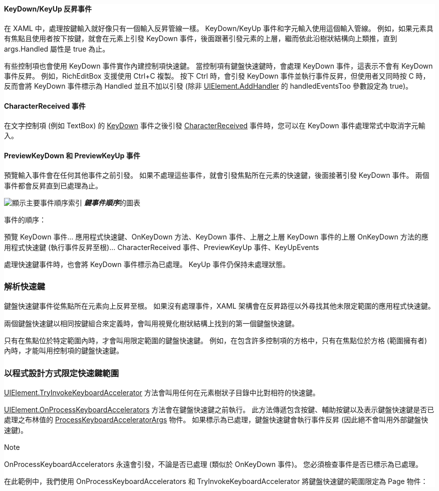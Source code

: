 #### <a name="the-keydownkeyup-bubbling-event"></a>KeyDown/KeyUp 反昇事件 

在 XAML 中，處理按鍵輸入就好像只有一個輸入反昇管線一樣。 KeyDown/KeyUp 事件和字元輸入使用這個輸入管線。 例如，如果元素具有焦點且使用者按下按鍵，就會在元素上引發 KeyDown 事件，後面跟著引發元素的上層，繼而依此沿樹狀結構向上類推，直到 args.Handled 屬性是 true 為止。

有些控制項也會使用 KeyDown 事件實作內建控制項快速鍵。 當控制項有鍵盤快速鍵時，會處理 KeyDown 事件，這表示不會有 KeyDown 事件反昇。 例如，RichEditBox 支援使用 Ctrl+C 複製。 按下 Ctrl 時，會引發 KeyDown 事件並執行事件反昇，但使用者又同時按 C 時，反而會將 KeyDown 事件標示為 Handled 並且不加以引發 (除非 [UIElement.AddHandler](/uwp/api/windows.ui.xaml.uielement.addhandler) 的 handledEventsToo 參數設定為 true)。

#### <a name="the-characterreceived-event"></a>CharacterReceived 事件

在文字控制項 (例如 TextBox) 的 [KeyDown](/uwp/api/windows.ui.core.corewindow.KeyDown) 事件之後引發 [CharacterReceived](/uwp/api/windows.ui.core.corewindow.CharacterReceived) 事件時，您可以在 KeyDown 事件處理常式中取消字元輸入。

#### <a name="the-previewkeydown-and-previewkeyup-events"></a>PreviewKeyDown 和 PreviewKeyUp 事件

預覽輸入事件會在任何其他事件之前引發。 如果不處理這些事件，就會引發焦點所在元素的快速鍵，後面接著引發 KeyDown 事件。 兩個事件都會反昇直到已處理為止。


![顯示主要事件順序索引 ](images/accelerators/accelerators_keyevents.png)
 ***鍵事件順序***的圖表

事件的順序：

預覽 KeyDown 事件...
應用程式快速鍵、OnKeyDown 方法、KeyDown 事件、上層之上層 KeyDown 事件的上層 OnKeyDown 方法的應用程式快速鍵 (執行事件反昇至根)…
CharacterReceived 事件、PreviewKeyUp 事件、KeyUpEvents

處理快速鍵事件時，也會將 KeyDown 事件標示為已處理。 KeyUp 事件仍保持未處理狀態。

### <a name="resolving-accelerators"></a>解析快速鍵

鍵盤快速鍵事件從焦點所在元素向上反昇至根。 如果沒有處理事件，XAML 架構會在反昇路徑以外尋找其他未限定範圍的應用程式快速鍵。

兩個鍵盤快速鍵以相同按鍵組合來定義時，會叫用視覺化樹狀結構上找到的第一個鍵盤快速鍵。

只有在焦點位於特定範圍內時，才會叫用限定範圍的鍵盤快速鍵。 例如，在包含許多控制項的方格中，只有在焦點位於方格 (範圍擁有者) 內時，才能叫用控制項的鍵盤快速鍵。

### <a name="scoping-accelerators-programmatically"></a>以程式設計方式限定快速鍵範圍

[UIElement.TryInvokeKeyboardAccelerator](/uwp/api/windows.ui.xaml.uielement.tryinvokekeyboardaccelerator) 方法會叫用任何在元素樹狀子目錄中比對相符的快速鍵。

[UIElement.OnProcessKeyboardAccelerators](/uwp/api/windows.ui.xaml.uielement.onprocesskeyboardaccelerators) 方法會在鍵盤快速鍵之前執行。 此方法傳遞包含按鍵、輔助按鍵以及表示鍵盤快速鍵是否已處理之布林值的 [ProcessKeyboardAcceleratorArgs](/uwp/api/windows.ui.xaml.input.processkeyboardacceleratoreventargs) 物件。 如果標示為已處理，鍵盤快速鍵會執行事件反昇 (因此絕不會叫用外部鍵盤快速鍵)。

> [!NOTE]
> OnProcessKeyboardAccelerators 永遠會引發，不論是否已處理 (類似於 OnKeyDown 事件)。 您必須檢查事件是否已標示為已處理。

在此範例中，我們使用 OnProcessKeyboardAccelerators 和 TryInvokeKeyboardAccelerator 將鍵盤快速鍵的範圍限定為 Page 物件：
